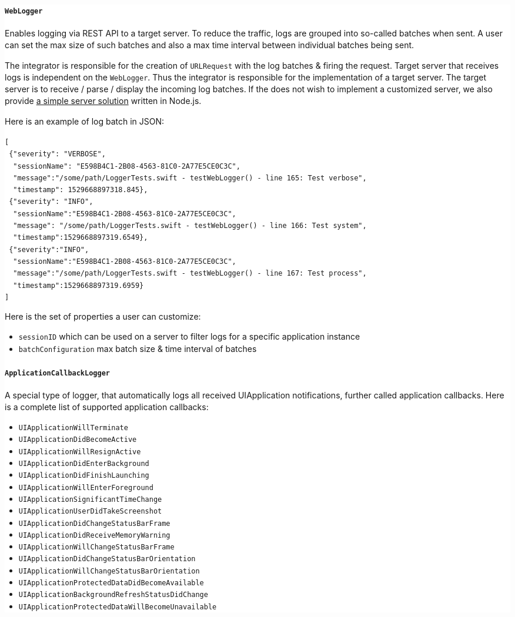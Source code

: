 #### `WebLogger`

Enables logging via REST API to a target server. To reduce the traffic, logs are grouped into so-called batches when sent. A user can set the max size of such batches and also a max time interval between individual batches being sent. 


The integrator is responsible for the creation of `URLRequest` with the log batches & firing the request.
Target server that receives logs is independent on the `WebLogger`. Thus the integrator is responsible for the implementation of a target server. The target server is to receive / parse / display the incoming log batches. If the does not wish to implement a customized server, we also provide [a simple server solution](https://github.com/Qase/LoggingServer/) written in Node.js.

Here is an example of log batch in JSON:
```
[
 {"severity": "VERBOSE",
  "sessionName": "E598B4C1-2B08-4563-81C0-2A77E5CE0C3C",
  "message":"/some/path/LoggerTests.swift - testWebLogger() - line 165: Test verbose",
  "timestamp": 1529668897318.845},
 {"severity": "INFO",
  "sessionName":"E598B4C1-2B08-4563-81C0-2A77E5CE0C3C",
  "message": "/some/path/LoggerTests.swift - testWebLogger() - line 166: Test system",
  "timestamp":1529668897319.6549},
 {"severity":"INFO",
  "sessionName":"E598B4C1-2B08-4563-81C0-2A77E5CE0C3C",
  "message":"/some/path/LoggerTests.swift - testWebLogger() - line 167: Test process",
  "timestamp":1529668897319.6959}
]
```


Here is the set of properties a user can customize:
  - `sessionID` which can be used on a server to filter logs for a specific application instance
  - `batchConfiguration` max batch size & time interval of batches

#### `ApplicationCallbackLogger`

A special type of logger, that automatically logs all received UIApplication<callback> notifications, further called application callbacks. Here is a complete list of supported application callbacks:
  - `UIApplicationWillTerminate`
  - `UIApplicationDidBecomeActive`
  - `UIApplicationWillResignActive`
  - `UIApplicationDidEnterBackground`
  - `UIApplicationDidFinishLaunching`
  - `UIApplicationWillEnterForeground`
  - `UIApplicationSignificantTimeChange`
  - `UIApplicationUserDidTakeScreenshot`
  - `UIApplicationDidChangeStatusBarFrame`
  - `UIApplicationDidReceiveMemoryWarning`  
  - `UIApplicationWillChangeStatusBarFrame`
  - `UIApplicationDidChangeStatusBarOrientation`
  - `UIApplicationWillChangeStatusBarOrientation`
  - `UIApplicationProtectedDataDidBecomeAvailable`
  - `UIApplicationBackgroundRefreshStatusDidChange`
  - `UIApplicationProtectedDataWillBecomeUnavailable`  
  
